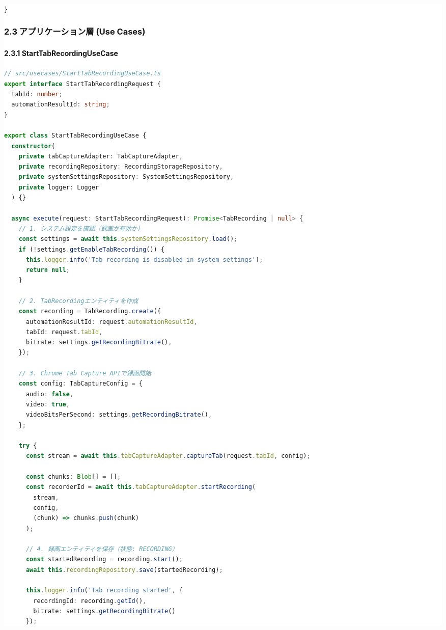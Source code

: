 ```typescript
}
```

### 2.3 アプリケーション層 (Use Cases)

#### 2.3.1 StartTabRecordingUseCase

```typescript
// src/usecases/StartTabRecordingUseCase.ts
export interface StartTabRecordingRequest {
  tabId: number;
  automationResultId: string;
}

export class StartTabRecordingUseCase {
  constructor(
    private tabCaptureAdapter: TabCaptureAdapter,
    private recordingRepository: RecordingStorageRepository,
    private systemSettingsRepository: SystemSettingsRepository,
    private logger: Logger
  ) {}

  async execute(request: StartTabRecordingRequest): Promise<TabRecording | null> {
    // 1. システム設定を確認（録画が有効か）
    const settings = await this.systemSettingsRepository.load();
    if (!settings.getEnableTabRecording()) {
      this.logger.info('Tab recording is disabled in system settings');
      return null;
    }

    // 2. TabRecordingエンティティを作成
    const recording = TabRecording.create({
      automationResultId: request.automationResultId,
      tabId: request.tabId,
      bitrate: settings.getRecordingBitrate(),
    });

    // 3. Chrome Tab Capture APIで録画開始
    const config: TabCaptureConfig = {
      audio: false,
      video: true,
      videoBitsPerSecond: settings.getRecordingBitrate(),
    };

    try {
      const stream = await this.tabCaptureAdapter.captureTab(request.tabId, config);

      const chunks: Blob[] = [];
      const recorderId = await this.tabCaptureAdapter.startRecording(
        stream,
        config,
        (chunk) => chunks.push(chunk)
      );

      // 4. 録画エンティティを保存（状態: RECORDING）
      const startedRecording = recording.start();
      await this.recordingRepository.save(startedRecording);

      this.logger.info('Tab recording started', {
        recordingId: recording.getId(),
        bitrate: settings.getRecordingBitrate()
      });

```